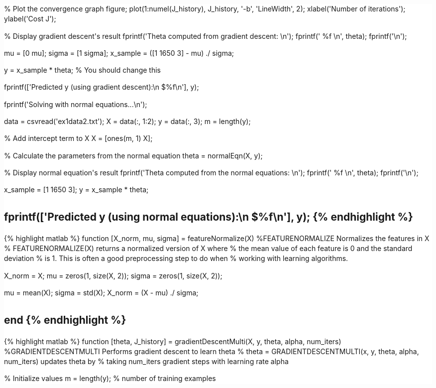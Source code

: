 % Plot the convergence graph
figure;
plot(1:numel(J_history), J_history, '-b', 'LineWidth', 2);
xlabel('Number of iterations');
ylabel('Cost J');

% Display gradient descent's result
fprintf('Theta computed from gradient descent: \n');
fprintf(' %f \n', theta);
fprintf('\n');

mu = [0 mu];
sigma = [1 sigma];
x_sample = ([1 1650 3] - mu) ./ sigma;

y = x_sample * theta; % You should change this

fprintf(['Predicted y (using gradient descent):\n $%f\n'], y);

fprintf('Solving with normal equations...\n');

data = csvread('ex1data2.txt');
X = data(:, 1:2);
y = data(:, 3);
m = length(y);

% Add intercept term to X
X = [ones(m, 1) X];

% Calculate the parameters from the normal equation
theta = normalEqn(X, y);

% Display normal equation's result
fprintf('Theta computed from the normal equations: \n');
fprintf(' %f \n', theta);
fprintf('\n');

x_sample = [1 1650 3];
y = x_sample * theta; 

fprintf(['Predicted y (using normal equations):\n $%f\n'], y);
{% endhighlight %}
---------------------
{% highlight matlab %}
function [X_norm, mu, sigma] = featureNormalize(X)
%FEATURENORMALIZE Normalizes the features in X 
%   FEATURENORMALIZE(X) returns a normalized version of X where
%   the mean value of each feature is 0 and the standard deviation
%   is 1. This is often a good preprocessing step to do when
%   working with learning algorithms.

X_norm = X;
mu = zeros(1, size(X, 2));
sigma = zeros(1, size(X, 2));     

mu = mean(X);
sigma = std(X);
X_norm = (X - mu) ./ sigma;

end
{% endhighlight %}
---------------
{% highlight matlab %}
function [theta, J_history] = gradientDescentMulti(X, y, theta, alpha, num_iters)
%GRADIENTDESCENTMULTI Performs gradient descent to learn theta
%   theta = GRADIENTDESCENTMULTI(x, y, theta, alpha, num_iters) updates theta by
%   taking num_iters gradient steps with learning rate alpha

% Initialize values
m = length(y); % number of training examples